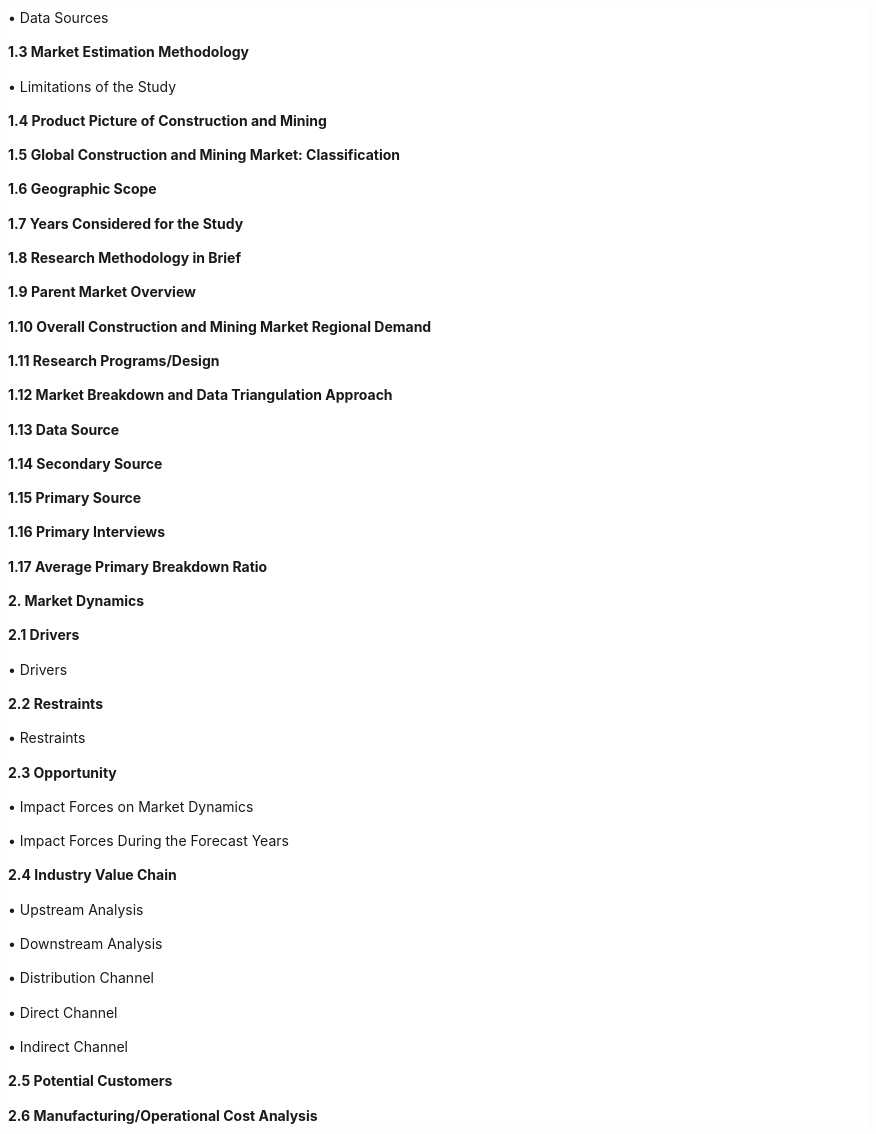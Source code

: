 • Data Sources

<strong>1.3 Market Estimation Methodology</strong>

• Limitations of the Study

<strong>1.4 Product Picture of Construction and Mining</strong>

<strong>1.5 Global Construction and Mining Market: Classification</strong>

<strong>1.6 Geographic Scope</strong>

<strong>1.7 Years Considered for the Study</strong>

<strong>1.8 Research Methodology in Brief</strong>

<strong>1.9 Parent Market Overview</strong>

<strong>1.10 Overall Construction and Mining Market Regional Demand</strong>

<strong>1.11 Research Programs/Design</strong>

<strong>1.12 Market Breakdown and Data Triangulation Approach</strong>

<strong>1.13 Data Source</strong>

<strong>1.14 Secondary Source</strong>

<strong>1.15 Primary Source</strong>

<strong>1.16 Primary Interviews</strong>

<strong>1.17 Average Primary Breakdown Ratio</strong>

<strong>2. Market Dynamics</strong>

<strong>2.1 Drivers</strong>

• Drivers

<strong>2.2 Restraints</strong>

• Restraints

<strong>2.3 Opportunity</strong>

• Impact Forces on Market Dynamics

• Impact Forces During the Forecast Years

<strong>2.4 Industry Value Chain</strong>

• Upstream Analysis

• Downstream Analysis

• Distribution Channel

• Direct Channel

• Indirect Channel

<strong>2.5 Potential Customers</strong>

<strong>2.6 Manufacturing/Operational Cost Analysis</strong>
